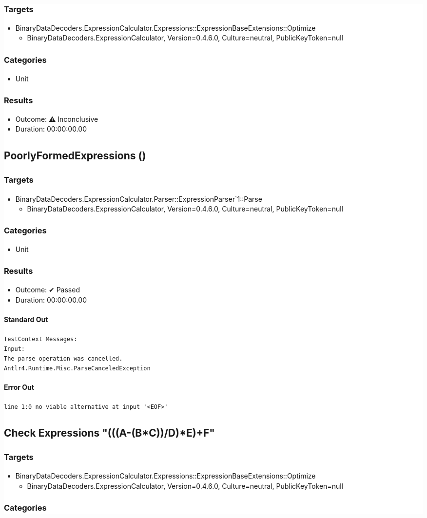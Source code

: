 ### Targets

* BinaryDataDecoders.ExpressionCalculator.Expressions::ExpressionBaseExtensions::Optimize
  * BinaryDataDecoders.ExpressionCalculator, Version=0.4.6.0, Culture=neutral, PublicKeyToken=null

### Categories

* Unit

### Results

* Outcome: ⚠ Inconclusive
* Duration: 00:00:00.00

## PoorlyFormedExpressions ()

### Targets

* BinaryDataDecoders.ExpressionCalculator.Parser::ExpressionParser`1::Parse
  * BinaryDataDecoders.ExpressionCalculator, Version=0.4.6.0, Culture=neutral, PublicKeyToken=null

### Categories

* Unit

### Results

* Outcome: ✔ Passed
* Duration: 00:00:00.00

#### Standard Out

```
TestContext Messages:
Input: 
The parse operation was cancelled.
Antlr4.Runtime.Misc.ParseCanceledException
```

#### Error Out

```
line 1:0 no viable alternative at input '<EOF>'
```

## Check Expressions "(((A-(B*C))/D)*E)+F"

### Targets

* BinaryDataDecoders.ExpressionCalculator.Expressions::ExpressionBaseExtensions::Optimize
  * BinaryDataDecoders.ExpressionCalculator, Version=0.4.6.0, Culture=neutral, PublicKeyToken=null

### Categories
